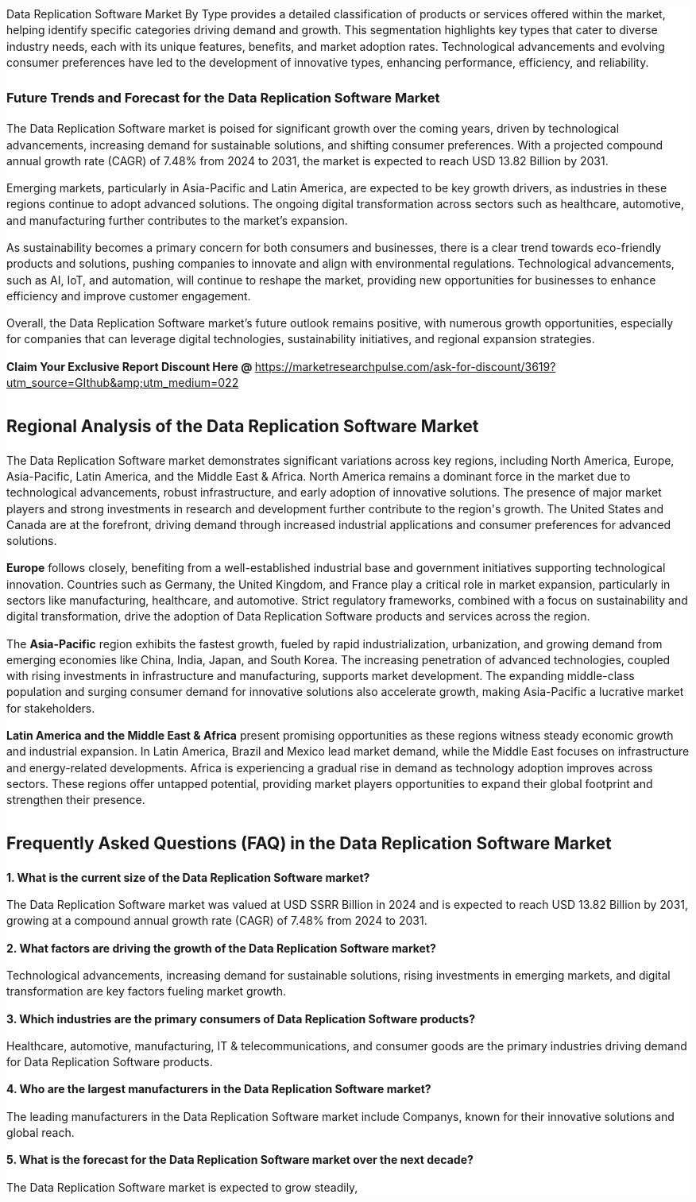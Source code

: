 Data Replication Software Market By Type provides a detailed classification of products or services offered within the market, helping identify specific categories driving demand and growth. This segmentation highlights key types that cater to diverse industry needs, each with its unique features, benefits, and market adoption rates. Technological advancements and evolving consumer preferences have led to the development of innovative types, enhancing performance, efficiency, and reliability.</p><h3>Future Trends and Forecast for the Data Replication Software Market</h3><p>The Data Replication Software market is poised for significant growth over the coming years, driven by technological advancements, increasing demand for sustainable solutions, and shifting consumer preferences. With a projected compound annual growth rate (CAGR) of 7.48% from 2024 to 2031, the market is expected to reach USD 13.82 Billion by 2031.</p><p>Emerging markets, particularly in Asia-Pacific and Latin America, are expected to be key growth drivers, as industries in these regions continue to adopt advanced solutions. The ongoing digital transformation across sectors such as healthcare, automotive, and manufacturing further contributes to the market&rsquo;s expansion.</p><p>As sustainability becomes a primary concern for both consumers and businesses, there is a clear trend towards eco-friendly products and solutions, pushing companies to innovate and align with environmental regulations. Technological advancements, such as AI, IoT, and automation, will continue to reshape the market, providing new opportunities for businesses to enhance efficiency and improve customer engagement.</p><p>Overall, the Data Replication Software market&rsquo;s future outlook remains positive, with numerous growth opportunities, especially for companies that can leverage digital technologies, sustainability initiatives, and regional expansion strategies.</p><p><strong>Claim Your Exclusive Report Discount Here @ </strong><a href="https://marketresearchpulse.com/ask-for-discount/3619?utm_source=GIthub&amp;utm_medium=022">https://marketresearchpulse.com/ask-for-discount/3619?utm_source=GIthub&amp;utm_medium=022</a></p><h2><strong>Regional Analysis of the Data Replication Software Market</strong></h2><p>The Data Replication Software market demonstrates significant variations across key regions, including North America, Europe, Asia-Pacific, Latin America, and the Middle East &amp; Africa. North America remains a dominant force in the market due to technological advancements, robust infrastructure, and early adoption of innovative solutions. The presence of major market players and strong investments in research and development further contribute to the region's growth. The United States and Canada are at the forefront, driving demand through increased industrial applications and consumer preferences for advanced solutions.</p><p><strong>Europe</strong> follows closely, benefiting from a well-established industrial base and government initiatives supporting technological innovation. Countries such as Germany, the United Kingdom, and France play a critical role in market expansion, particularly in sectors like manufacturing, healthcare, and automotive. Strict regulatory frameworks, combined with a focus on sustainability and digital transformation, drive the adoption of Data Replication Software products and services across the region.</p><p>The <strong>Asia-Pacific</strong> region exhibits the fastest growth, fueled by rapid industrialization, urbanization, and growing demand from emerging economies like China, India, Japan, and South Korea. The increasing penetration of advanced technologies, coupled with rising investments in infrastructure and manufacturing, supports market development. The expanding middle-class population and surging consumer demand for innovative solutions also accelerate growth, making Asia-Pacific a lucrative market for stakeholders.</p><p><strong>Latin America and the Middle East &amp; Africa</strong> present promising opportunities as these regions witness steady economic growth and industrial expansion. In Latin America, Brazil and Mexico lead market demand, while the Middle East focuses on infrastructure and energy-related developments. Africa is experiencing a gradual rise in demand as technology adoption improves across sectors. These regions offer untapped potential, providing market players opportunities to expand their global footprint and strengthen their presence.</p><h2><strong>Frequently Asked Questions (FAQ) in the Data Replication Software Market</strong></h2><p><strong>1. What is the current size of the Data Replication Software market?</strong></p><p>The Data Replication Software market was valued at USD SSRR Billion in 2024 and is expected to reach USD 13.82 Billion by 2031, growing at a compound annual growth rate (CAGR) of 7.48% from 2024 to 2031.</p><p><strong>2. What factors are driving the growth of the Data Replication Software market?</strong></p><p>Technological advancements, increasing demand for sustainable solutions, rising investments in emerging markets, and digital transformation are key factors fueling market growth.</p><p><strong>3. Which industries are the primary consumers of Data Replication Software products?</strong></p><p>Healthcare, automotive, manufacturing, IT &amp; telecommunications, and consumer goods are the primary industries driving demand for Data Replication Software products.</p><p><strong>4. Who are the largest manufacturers in the Data Replication Software market?</strong></p><p>The leading manufacturers in the Data Replication Software market include Companys, known for their innovative solutions and global reach.</p><p><strong>5. What is the forecast for the Data Replication Software market over the next decade?</strong></p><p>The Data Replication Software market is expected to grow steadily,